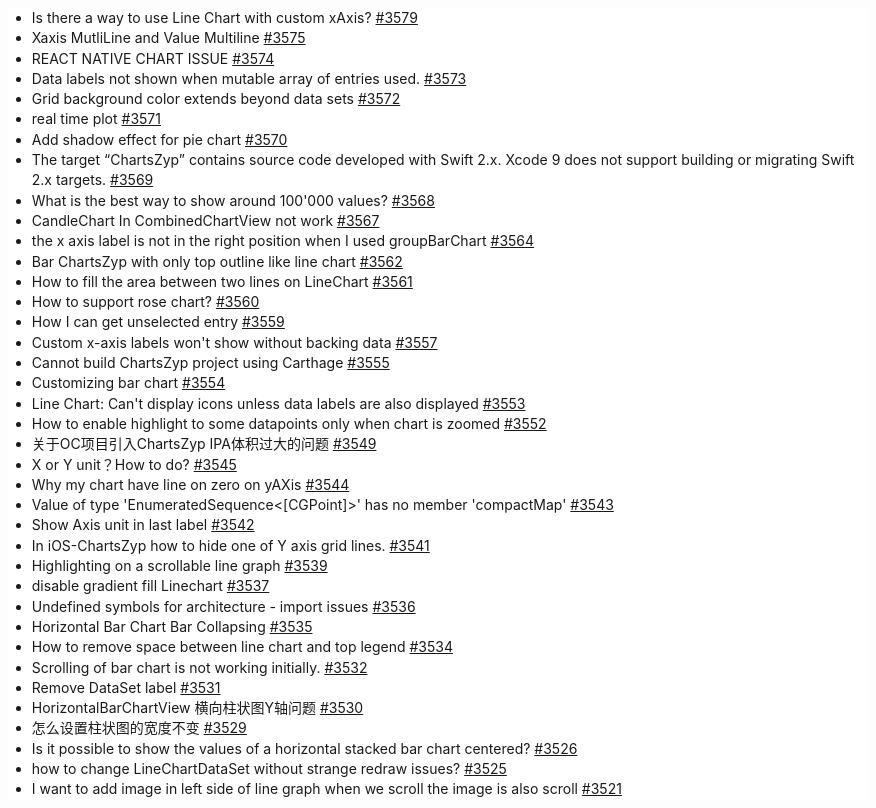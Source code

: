 - Is there a way to use Line Chart with custom xAxis? [\#3579](https://github.com/danielgindi/ChartsZyp/issues/3579)
- Xaxis MutliLine and Value Multiline [\#3575](https://github.com/danielgindi/ChartsZyp/issues/3575)
- REACT NATIVE CHART ISSUE [\#3574](https://github.com/danielgindi/ChartsZyp/issues/3574)
- Data labels not shown when mutable array of entries used.  [\#3573](https://github.com/danielgindi/ChartsZyp/issues/3573)
- Grid background color extends beyond data sets [\#3572](https://github.com/danielgindi/ChartsZyp/issues/3572)
- real time plot [\#3571](https://github.com/danielgindi/ChartsZyp/issues/3571)
- Add shadow effect for pie chart [\#3570](https://github.com/danielgindi/ChartsZyp/issues/3570)
- The target “ChartsZyp” contains source code developed with Swift 2.x. Xcode 9 does not support building or migrating Swift 2.x targets. [\#3569](https://github.com/danielgindi/ChartsZyp/issues/3569)
- What is the best way to show around 100'000 values? [\#3568](https://github.com/danielgindi/ChartsZyp/issues/3568)
- CandleChart In CombinedChartView not work [\#3567](https://github.com/danielgindi/ChartsZyp/issues/3567)
- the x axis label is not in the right position when I used groupBarChart [\#3564](https://github.com/danielgindi/ChartsZyp/issues/3564)
- Bar ChartsZyp with only top outline like line chart [\#3562](https://github.com/danielgindi/ChartsZyp/issues/3562)
- How to fill the area between two lines on LineChart [\#3561](https://github.com/danielgindi/ChartsZyp/issues/3561)
- How to support rose chart? [\#3560](https://github.com/danielgindi/ChartsZyp/issues/3560)
- How I can get unselected entry [\#3559](https://github.com/danielgindi/ChartsZyp/issues/3559)
- Custom x-axis labels won't show without backing data [\#3557](https://github.com/danielgindi/ChartsZyp/issues/3557)
- Cannot build ChartsZyp project using Carthage [\#3555](https://github.com/danielgindi/ChartsZyp/issues/3555)
- Customizing bar chart [\#3554](https://github.com/danielgindi/ChartsZyp/issues/3554)
- Line Chart: Can't display icons unless data labels are also displayed [\#3553](https://github.com/danielgindi/ChartsZyp/issues/3553)
- How to enable highlight to some datapoints only when chart is zoomed  [\#3552](https://github.com/danielgindi/ChartsZyp/issues/3552)
- 关于OC项目引入ChartsZyp IPA体积过大的问题 [\#3549](https://github.com/danielgindi/ChartsZyp/issues/3549)
- X or Y unit？How to do? [\#3545](https://github.com/danielgindi/ChartsZyp/issues/3545)
- Why my chart have line on zero on yAXis  [\#3544](https://github.com/danielgindi/ChartsZyp/issues/3544)
- Value of type 'EnumeratedSequence\<\[CGPoint\]\>' has no member 'compactMap' [\#3543](https://github.com/danielgindi/ChartsZyp/issues/3543)
- Show Axis unit in last label [\#3542](https://github.com/danielgindi/ChartsZyp/issues/3542)
- In iOS-ChartsZyp how to hide one of Y axis grid lines.  [\#3541](https://github.com/danielgindi/ChartsZyp/issues/3541)
- Highlighting on a scrollable line graph [\#3539](https://github.com/danielgindi/ChartsZyp/issues/3539)
- disable gradient fill Linechart [\#3537](https://github.com/danielgindi/ChartsZyp/issues/3537)
- Undefined symbols for architecture - import issues [\#3536](https://github.com/danielgindi/ChartsZyp/issues/3536)
- Horizontal Bar Chart Bar Collapsing [\#3535](https://github.com/danielgindi/ChartsZyp/issues/3535)
- How to remove space between line chart and top legend [\#3534](https://github.com/danielgindi/ChartsZyp/issues/3534)
- Scrolling of bar chart is not working initially.  [\#3532](https://github.com/danielgindi/ChartsZyp/issues/3532)
- Remove DataSet label [\#3531](https://github.com/danielgindi/ChartsZyp/issues/3531)
- HorizontalBarChartView 横向柱状图Y轴问题 [\#3530](https://github.com/danielgindi/ChartsZyp/issues/3530)
- 怎么设置柱状图的宽度不变 [\#3529](https://github.com/danielgindi/ChartsZyp/issues/3529)
- Is it possible to show the values of a horizontal stacked bar chart centered? [\#3526](https://github.com/danielgindi/ChartsZyp/issues/3526)
- how to change LineChartDataSet without strange redraw issues? [\#3525](https://github.com/danielgindi/ChartsZyp/issues/3525)
- I want to add image in left side of line graph when we scroll the image is also scroll  [\#3521](https://github.com/danielgindi/ChartsZyp/issues/3521)